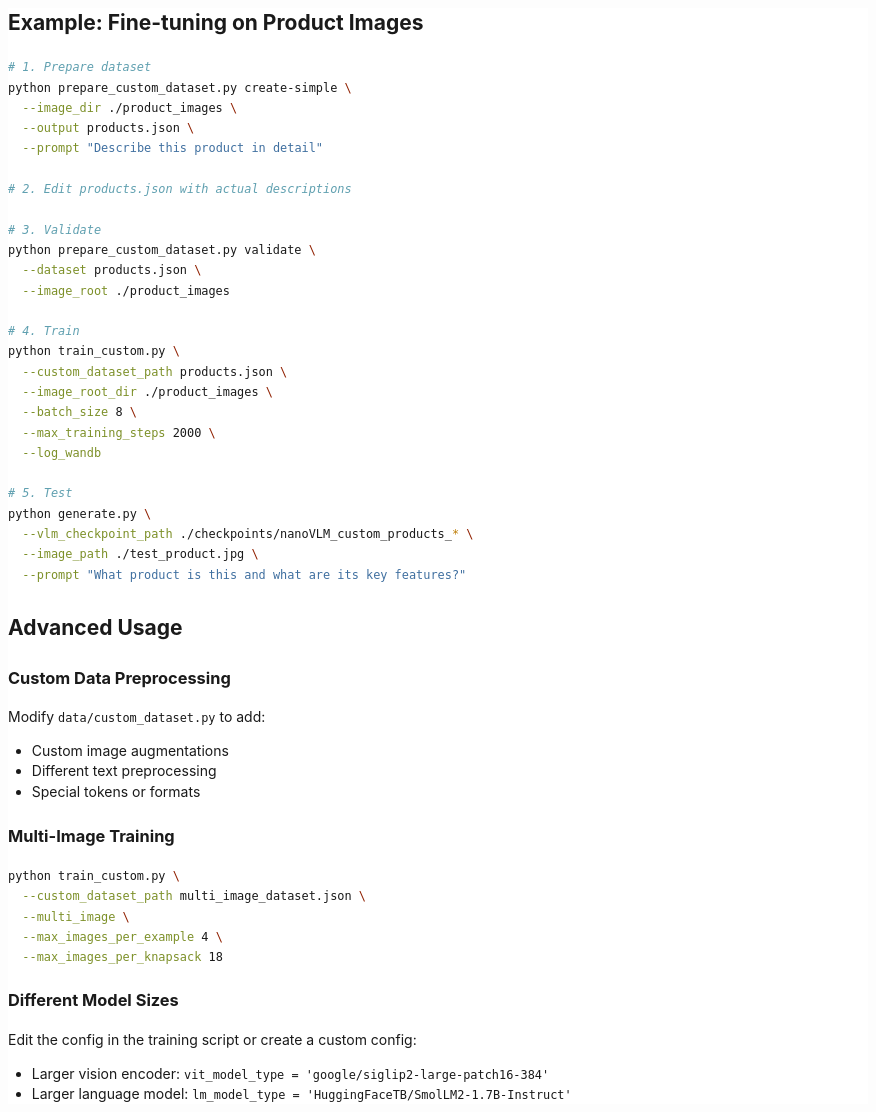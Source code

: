 ## Example: Fine-tuning on Product Images

```bash
# 1. Prepare dataset
python prepare_custom_dataset.py create-simple \
  --image_dir ./product_images \
  --output products.json \
  --prompt "Describe this product in detail"

# 2. Edit products.json with actual descriptions

# 3. Validate
python prepare_custom_dataset.py validate \
  --dataset products.json \
  --image_root ./product_images

# 4. Train
python train_custom.py \
  --custom_dataset_path products.json \
  --image_root_dir ./product_images \
  --batch_size 8 \
  --max_training_steps 2000 \
  --log_wandb

# 5. Test
python generate.py \
  --vlm_checkpoint_path ./checkpoints/nanoVLM_custom_products_* \
  --image_path ./test_product.jpg \
  --prompt "What product is this and what are its key features?"
```

## Advanced Usage

### Custom Data Preprocessing

Modify `data/custom_dataset.py` to add:
- Custom image augmentations
- Different text preprocessing
- Special tokens or formats

### Multi-Image Training

```bash
python train_custom.py \
  --custom_dataset_path multi_image_dataset.json \
  --multi_image \
  --max_images_per_example 4 \
  --max_images_per_knapsack 18
```

### Different Model Sizes

Edit the config in the training script or create a custom config:
- Larger vision encoder: `vit_model_type = 'google/siglip2-large-patch16-384'`
- Larger language model: `lm_model_type = 'HuggingFaceTB/SmolLM2-1.7B-Instruct'`